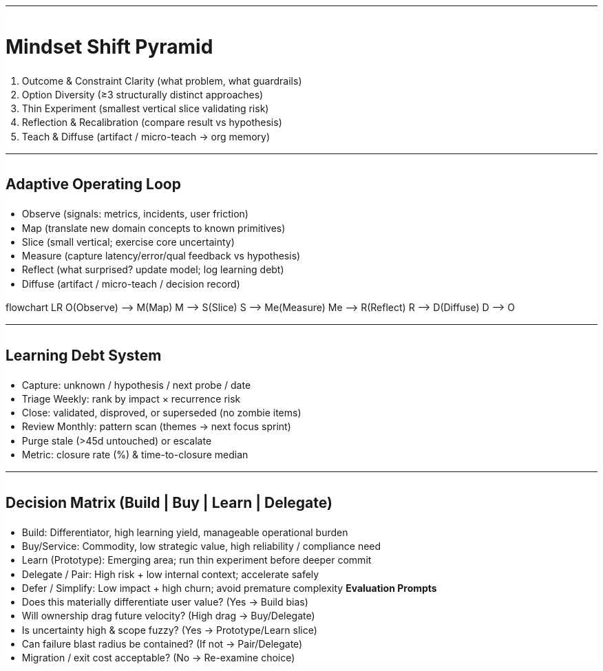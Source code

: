 
---

# Mindset Shift Pyramid
1. Outcome & Constraint Clarity (what problem, what guardrails)
2. Option Diversity (≥3 structurally distinct approaches)
3. Thin Experiment (smallest vertical slice validating risk)
4. Reflection & Recalibration (compare result vs hypothesis)
5. Teach & Diffuse (artifact / micro-teach → org memory)


---
## Adaptive Operating Loop
- Observe (signals: metrics, incidents, user friction)
- Map (translate new domain concepts to known primitives)
- Slice (small vertical; exercise core uncertainty)
- Measure (capture latency/error/qual feedback vs hypothesis)
- Reflect (what surprised? update model; log learning debt)
- Diffuse (artifact / micro-teach / decision record)
<script type="module">
    import mermaid from 'https://cdn.jsdelivr.net/npm/mermaid@11/dist/mermaid.esm.min.mjs';
    mermaid.initialize({ startOnLoad: true });
</script>
<div class="mermaid">
flowchart LR
    O(Observe) --> M(Map)
    M --> S(Slice)
    S --> Me(Measure)
    Me --> R(Reflect)
    R --> D(Diffuse)
    D --> O
</div>


---
## Learning Debt System
- Capture: unknown / hypothesis / next probe / date
- Triage Weekly: rank by impact × recurrence risk
- Close: validated, disproved, or superseded (no zombie items)
- Review Monthly: pattern scan (themes → next focus sprint)
- Purge stale (>45d untouched) or escalate
- Metric: closure rate (%) & time-to-closure median


---
## Decision Matrix (Build | Buy | Learn | Delegate)
- Build: Differentiator, high learning yield, manageable operational burden
- Buy/Service: Commodity, low strategic value, high reliability / compliance need
- Learn (Prototype): Emerging area; run thin experiment before deeper commit
- Delegate / Pair: High risk + low internal context; accelerate safely
- Defer / Simplify: Low impact + high churn; avoid premature complexity
**Evaluation Prompts**
- Does this materially differentiate user value? (Yes → Build bias)
- Will ownership drag future velocity? (High drag → Buy/Delegate)
- Is uncertainty high & scope fuzzy? (Yes → Prototype/Learn slice)
- Can failure blast radius be contained? (If not → Pair/Delegate)
- Migration / exit cost acceptable? (No → Re-examine choice)
